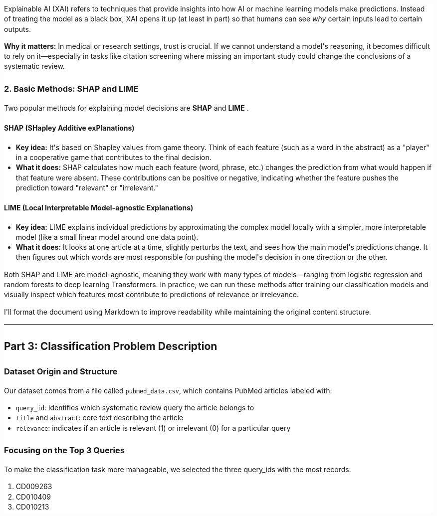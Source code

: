 Explainable AI (XAI) refers to techniques that provide insights into how AI or machine learning models make predictions. Instead of treating the model as a black box, XAI opens it up (at least in part) so that humans can see _why_ certain inputs lead to certain outputs.

**Why it matters:** In medical or research settings, trust is crucial. If we cannot understand a model's reasoning, it becomes difficult to rely on it—especially in tasks like citation screening where missing an important study could change the conclusions of a systematic review.

### 2. Basic Methods: SHAP and LIME

Two popular methods for explaining model decisions are **SHAP** and **LIME** .

#### SHAP (SHapley Additive exPlanations)

- **Key idea:** It's based on Shapley values from game theory. Think of each feature (such as a word in the abstract) as a "player" in a cooperative game that contributes to the final decision.
- **What it does:** SHAP calculates how much each feature (word, phrase, etc.) changes the prediction from what would happen if that feature were absent. These contributions can be positive or negative, indicating whether the feature pushes the prediction toward "relevant" or "irrelevant."

#### LIME (Local Interpretable Model-agnostic Explanations)

- **Key idea:** LIME explains individual predictions by approximating the complex model locally with a simpler, more interpretable model (like a small linear model around one data point).
- **What it does:** It looks at one article at a time, slightly perturbs the text, and sees how the main model's predictions change. It then figures out which words are most responsible for pushing the model's decision in one direction or the other.

Both SHAP and LIME are model-agnostic, meaning they work with many types of models—ranging from logistic regression and random forests to deep learning Transformers. In practice, we can run these methods after training our classification models and visually inspect which features most contribute to predictions of relevance or irrelevance.

I'll format the document using Markdown to improve readability while maintaining the original content structure.

---

## Part 3: Classification Problem Description

### Dataset Origin and Structure

Our dataset comes from a file called `pubmed_data.csv`, which contains PubMed articles labeled with:

- `query_id`: identifies which systematic review query the article belongs to
- `title` and `abstract`: core text describing the article
- `relevance`: indicates if an article is relevant (1) or irrelevant (0) for a particular query

### Focusing on the Top 3 Queries

To make the classification task more manageable, we selected the three query_ids with the most records:

1. CD009263
2. CD010409
3. CD010213
